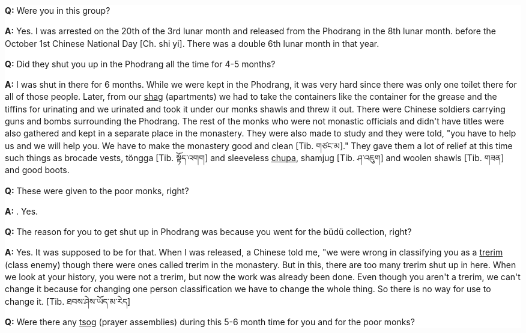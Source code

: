 
**Q:**  Were you in this group?   

**A:**  Yes. I was arrested on the 20th of the 3rd lunar month and released from the Phodrang in the 8th lunar month. before the October 1st Chinese National Day [Ch. shi yi]. There was a double 6th lunar month in that year.   

**Q:**  Did they shut you up in the Phodrang all the time for 4-5 months?   

**A:**  I was shut in there for 6 months. While we were kept in the Phodrang, it was very hard since there was only one toilet there for all of those people. Later, from our <a href="#" data-tooltip="[tib. 1. ཤག, 2. ཞག]** 1. The apartment/room of a monk. 2. The butter fat that coagulates on the top of butter-tea when the tea is left to sit for some time. If the tea had been made with a lot of butter, this layer could be thick enough to scoop off and save to later sell or eat separately. The senior monks are usually served tea with a lot of shag.">shag</a> (apartments) we had to take the containers like the container for the grease and the tiffins for urinating and we urinated and took it under our monks shawls and threw it out. There were Chinese soldiers carrying guns and bombs surrounding the Phodrang. The rest of the monks who were not monastic officials and didn't have titles were also gathered and kept in a separate place in the monastery. They were also made to study and they were told, "you have to help us and we will help you. We have to make the monastery good and clean [Tib. གཙང་མ]." They gave them a lot of relief at this time such things as brocade vests, töngga [Tib. སྟོད་འགག] and sleeveless <a href="#" data-tooltip="[tib. ཕྱུ་པ]** The traditional Tibetan men and women&#x27;s dress. It is like a robe that is tied at the waist. Both men and women wear such dresses, although they differ slightly in color and in style.">chupa</a>, shamjug [Tib. ཤ་འཇུག] and woolen shawls [Tib. གཟན] and good boots.   

**Q:**  These were given to the poor monks, right?   

**A:** . Yes.   

**Q:**  The reason for you to get shut up in Phodrang was because you went for the büdü collection, right?   

**A:**  Yes. It was supposed to be for that. When I was released, a Chinese told me, "we were wrong in classifying you as a <a href="#" data-tooltip="[tib. གྲལ་རིམ; ch. 阶级]** 1. A social class. 2. A class enemy.">trerim</a> (class enemy) though there were ones called trerim in the monastery. But in this, there are too many trerim shut up in here. When we look at your history, you were not a trerim, but now the work was already been done. Even though you aren't a trerim, we can't change it because for changing one person classification we have to change the whole thing. So there is no way for use to change it. [Tib. ཐབས་ཤེས་ཡོད་མ་རེད]   

**Q:**  Were there any <a href="#" data-tooltip="[tib. ཚོགས]** 1. A prayer assembly meeting in monasteries when all the monks come to an assembly hall and chant prayers together. 2. An offering made of tsamba, butter and dry cheese in the shape of a cone.">tsog</a> (prayer assemblies) during this 5-6 month time for you and for the poor monks?   
